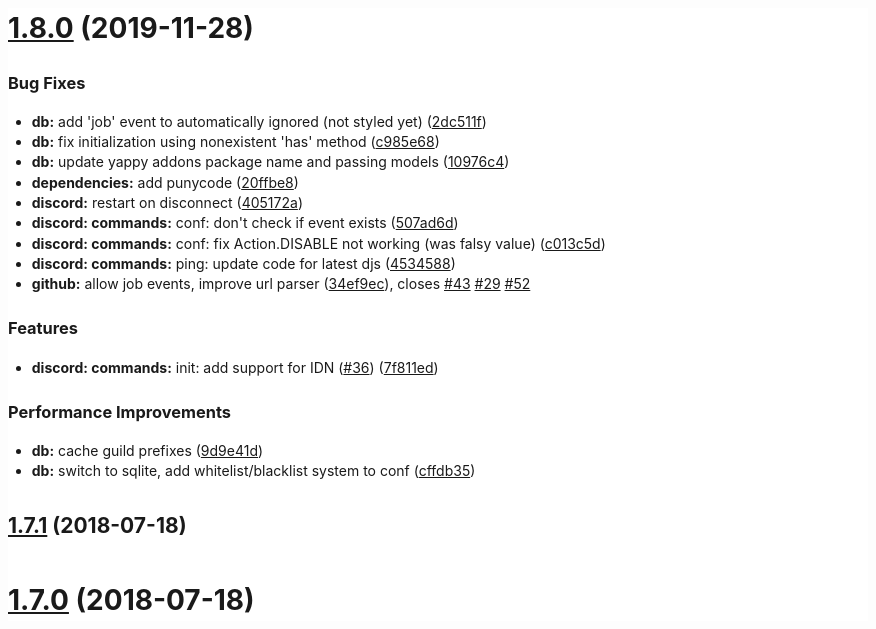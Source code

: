 # [1.8.0](https://github.com/YappyBots/YappyGitLab/compare/v1.7.2...v1.8.0) (2019-11-28)


### Bug Fixes

* **db:** add 'job' event to automatically ignored (not styled yet) ([2dc511f](https://github.com/YappyBots/YappyGitLab/commit/2dc511f4d10077ea6ef3cf40db0eb5a8c3bf7b8b))
* **db:** fix initialization using nonexistent 'has' method ([c985e68](https://github.com/YappyBots/YappyGitLab/commit/c985e68c2454510cfc64c51af08a9a2bcc515a21))
* **db:** update yappy addons package name and passing models ([10976c4](https://github.com/YappyBots/YappyGitLab/commit/10976c47817236f01389e9b37d67000ede4eb70d))
* **dependencies:** add punycode ([20ffbe8](https://github.com/YappyBots/YappyGitLab/commit/20ffbe88c229f144af7bd43cbb176c5b43fcad6b))
* **discord:** restart on disconnect ([405172a](https://github.com/YappyBots/YappyGitLab/commit/405172ab05c34b846a9c65a61b5f8ef8b457f4a9))
* **discord: commands:** conf: don't check if event exists ([507ad6d](https://github.com/YappyBots/YappyGitLab/commit/507ad6d01fc001f197a53258a294e47fcdc5318c))
* **discord: commands:** conf: fix Action.DISABLE not working (was falsy value) ([c013c5d](https://github.com/YappyBots/YappyGitLab/commit/c013c5d7e02e6bfaac98ee5d20838280f8aac3b3))
* **discord: commands:** ping: update code for latest djs ([4534588](https://github.com/YappyBots/YappyGitLab/commit/4534588b57453cd16921eba8b5ae0f16270e978a))
* **github:** allow job events, improve url parser ([34ef9ec](https://github.com/YappyBots/YappyGitLab/commit/34ef9ec39a8fa4f9e6c5ab22df35696bc71ae1ac)), closes [#43](https://github.com/YappyBots/YappyGitLab/issues/43) [#29](https://github.com/YappyBots/YappyGitLab/issues/29) [#52](https://github.com/YappyBots/YappyGitLab/issues/52)


### Features

* **discord: commands:** init: add support for IDN ([#36](https://github.com/YappyBots/YappyGitLab/issues/36)) ([7f811ed](https://github.com/YappyBots/YappyGitLab/commit/7f811ed4378b23ec38965c6910d7441d800e7849))


### Performance Improvements

* **db:** cache guild prefixes ([9d9e41d](https://github.com/YappyBots/YappyGitLab/commit/9d9e41d9393b635f0c9fc3e1d93eb856a66f4bcf))
* **db:** switch to sqlite, add whitelist/blacklist system to conf ([cffdb35](https://github.com/YappyBots/YappyGitLab/commit/cffdb3594bfc0d034ab6f0c1d5b92b70368b11dc))



<a name="1.7.1"></a>
## [1.7.1](https://github.com/YappyBots/YappyGitLab/compare/v1.7.0...v1.7.1) (2018-07-18)



<a name="1.7.0"></a>
# [1.7.0](https://github.com/YappyBots/YappyGitLab/compare/v1.6.1...v1.7.0) (2018-07-18)
